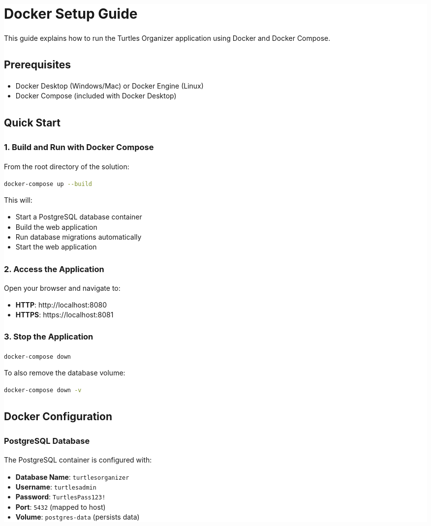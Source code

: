 # Docker Setup Guide

This guide explains how to run the Turtles Organizer application using Docker and Docker Compose.

## Prerequisites

- Docker Desktop (Windows/Mac) or Docker Engine (Linux)
- Docker Compose (included with Docker Desktop)

## Quick Start

### 1. Build and Run with Docker Compose

From the root directory of the solution:

```bash
docker-compose up --build
```

This will:
- Start a PostgreSQL database container
- Build the web application
- Run database migrations automatically
- Start the web application

### 2. Access the Application

Open your browser and navigate to:
- **HTTP**: http://localhost:8080
- **HTTPS**: https://localhost:8081

### 3. Stop the Application

```bash
docker-compose down
```

To also remove the database volume:

```bash
docker-compose down -v
```

## Docker Configuration

### PostgreSQL Database

The PostgreSQL container is configured with:
- **Database Name**: `turtlesorganizer`
- **Username**: `turtlesadmin`
- **Password**: `TurtlesPass123!`
- **Port**: `5432` (mapped to host)
- **Volume**: `postgres-data` (persists data)

